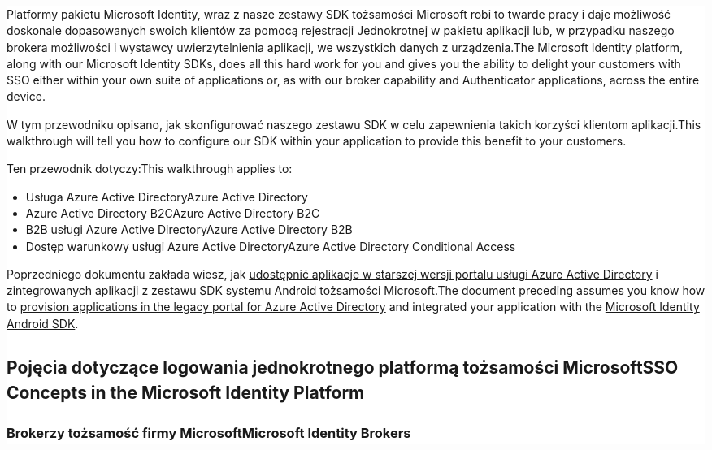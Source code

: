 <span data-ttu-id="f0ea9-107">Platformy pakietu Microsoft Identity, wraz z nasze zestawy SDK tożsamości Microsoft robi to twarde pracy i daje możliwość doskonale dopasowanych swoich klientów za pomocą rejestracji Jednokrotnej w pakietu aplikacji lub, w przypadku naszego brokera możliwości i wystawcy uwierzytelnienia aplikacji, we wszystkich danych z urządzenia.</span><span class="sxs-lookup"><span data-stu-id="f0ea9-107">The Microsoft Identity platform, along with our Microsoft Identity SDKs, does all this hard work for you and gives you the ability to delight your customers with SSO either within your own suite of applications or, as with our broker capability and Authenticator applications, across the entire device.</span></span>

<span data-ttu-id="f0ea9-108">W tym przewodniku opisano, jak skonfigurować naszego zestawu SDK w celu zapewnienia takich korzyści klientom aplikacji.</span><span class="sxs-lookup"><span data-stu-id="f0ea9-108">This walkthrough will tell you how to configure our SDK within your application to provide this benefit to your customers.</span></span>

<span data-ttu-id="f0ea9-109">Ten przewodnik dotyczy:</span><span class="sxs-lookup"><span data-stu-id="f0ea9-109">This walkthrough applies to:</span></span>

* <span data-ttu-id="f0ea9-110">Usługa Azure Active Directory</span><span class="sxs-lookup"><span data-stu-id="f0ea9-110">Azure Active Directory</span></span>
* <span data-ttu-id="f0ea9-111">Azure Active Directory B2C</span><span class="sxs-lookup"><span data-stu-id="f0ea9-111">Azure Active Directory B2C</span></span>
* <span data-ttu-id="f0ea9-112">B2B usługi Azure Active Directory</span><span class="sxs-lookup"><span data-stu-id="f0ea9-112">Azure Active Directory B2B</span></span>
* <span data-ttu-id="f0ea9-113">Dostęp warunkowy usługi Azure Active Directory</span><span class="sxs-lookup"><span data-stu-id="f0ea9-113">Azure Active Directory Conditional Access</span></span>

<span data-ttu-id="f0ea9-114">Poprzedniego dokumentu zakłada wiesz, jak [udostępnić aplikacje w starszej wersji portalu usługi Azure Active Directory](active-directory-how-to-integrate.md) i zintegrowanych aplikacji z [zestawu SDK systemu Android tożsamości Microsoft](https://github.com/AzureAD/azure-activedirectory-library-for-android).</span><span class="sxs-lookup"><span data-stu-id="f0ea9-114">The document preceding assumes you know how to [provision applications in the legacy portal for Azure Active Directory](active-directory-how-to-integrate.md) and integrated your application with the [Microsoft Identity Android SDK](https://github.com/AzureAD/azure-activedirectory-library-for-android).</span></span>

## <a name="sso-concepts-in-the-microsoft-identity-platform"></a><span data-ttu-id="f0ea9-115">Pojęcia dotyczące logowania jednokrotnego platformą tożsamości Microsoft</span><span class="sxs-lookup"><span data-stu-id="f0ea9-115">SSO Concepts in the Microsoft Identity Platform</span></span>
### <a name="microsoft-identity-brokers"></a><span data-ttu-id="f0ea9-116">Brokerzy tożsamość firmy Microsoft</span><span class="sxs-lookup"><span data-stu-id="f0ea9-116">Microsoft Identity Brokers</span></span>